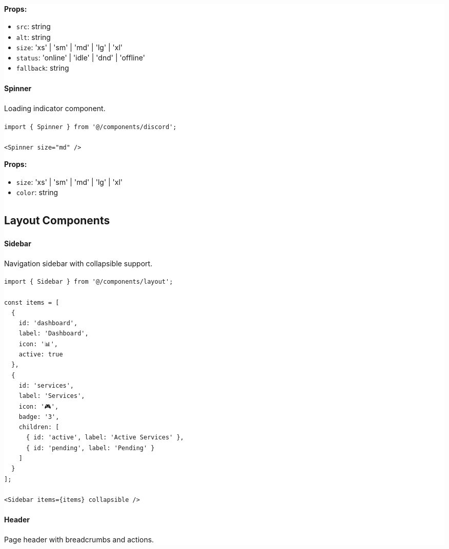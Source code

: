 **Props:**
- `src`: string
- `alt`: string
- `size`: 'xs' | 'sm' | 'md' | 'lg' | 'xl'
- `status`: 'online' | 'idle' | 'dnd' | 'offline'
- `fallback`: string

#### Spinner
Loading indicator component.

```tsx
import { Spinner } from '@/components/discord';

<Spinner size="md" />
```

**Props:**
- `size`: 'xs' | 'sm' | 'md' | 'lg' | 'xl'
- `color`: string

## Layout Components

#### Sidebar
Navigation sidebar with collapsible support.

```tsx
import { Sidebar } from '@/components/layout';

const items = [
  {
    id: 'dashboard',
    label: 'Dashboard',
    icon: '📊',
    active: true
  },
  {
    id: 'services',
    label: 'Services',
    icon: '🎮',
    badge: '3',
    children: [
      { id: 'active', label: 'Active Services' },
      { id: 'pending', label: 'Pending' }
    ]
  }
];

<Sidebar items={items} collapsible />
```

#### Header
Page header with breadcrumbs and actions.
